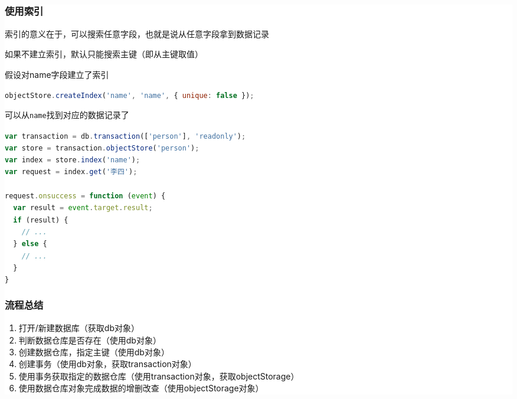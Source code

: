 ### 使用索引

索引的意义在于，可以搜索任意字段，也就是说从任意字段拿到数据记录

如果不建立索引，默认只能搜索主键（即从主键取值）

假设对name字段建立了索引

```js
objectStore.createIndex('name', 'name', { unique: false });
```

可以从`name`找到对应的数据记录了

```js
var transaction = db.transaction(['person'], 'readonly');
var store = transaction.objectStore('person');
var index = store.index('name');
var request = index.get('李四');

request.onsuccess = function (event) {
  var result = event.target.result;
  if (result) {
    // ...
  } else {
    // ...
  }
}
```

### 流程总结

1. 打开/新建数据库（获取db对象）
2. 判断数据仓库是否存在（使用db对象）
3. 创建数据仓库，指定主键（使用db对象）
4. 创建事务（使用db对象，获取transaction对象）
5. 使用事务获取指定的数据仓库（使用transaction对象，获取objectStorage）
6. 使用数据仓库对象完成数据的增删改查（使用objectStorage对象）